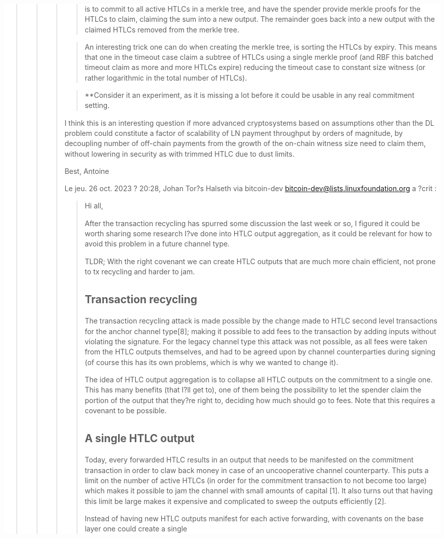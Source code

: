 >> > > is to commit to all active HTLCs in a merkle tree, and have the
>> > > spender provide merkle proofs for the HTLCs to claim, claiming the sum
>> > > into a new output. The remainder goes back into a new output with the
>> > > claimed HTLCs removed from the merkle tree.
>> >
>> > > An interesting trick one can do when creating the merkle tree, is
>> > > sorting the HTLCs by expiry. This means that one in the timeout case
>> > > claim a subtree of HTLCs using a single merkle proof (and RBF this
>> > > batched timeout claim as more and more HTLCs expire) reducing the
>> > > timeout case to constant size witness (or rather logarithmic in the
>> > > total number of HTLCs).
>> >
>> > > **Consider it an experiment, as it is missing a lot before it could be
>> > > usable in any real commitment setting.
>> >
>> > I think this is an interesting question if more advanced cryptosystems based on assumptions other than the DL problem could constitute a factor of scalability of LN payment throughput by orders of magnitude, by decoupling number of off-chain payments from the growth of the on-chain witness size need to claim them, without lowering in security as with trimmed HTLC due to dust limits.
>> >
>> > Best,
>> > Antoine
>> >
>> > Le jeu. 26 oct. 2023 ? 20:28, Johan Tor?s Halseth via bitcoin-dev <bitcoin-dev@lists.linuxfoundation.org> a ?crit :
>> >>
>> >> Hi all,
>> >>
>> >> After the transaction recycling has spurred some discussion the last
>> >> week or so, I figured it could be worth sharing some research I?ve
>> >> done into HTLC output aggregation, as it could be relevant for how to
>> >> avoid this problem in a future channel type.
>> >>
>> >> TLDR; With the right covenant we can create HTLC outputs that are much
>> >> more chain efficient, not prone to tx recycling and harder to jam.
>> >>
>> >> ## Transaction recycling
>> >> The transaction recycling attack is made possible by the change made
>> >> to HTLC second level transactions for the anchor channel type[8];
>> >> making it possible to add fees to the transaction by adding inputs
>> >> without violating the signature. For the legacy channel type this
>> >> attack was not possible, as all fees were taken from the HTLC outputs
>> >> themselves, and had to be agreed upon by channel counterparties during
>> >> signing (of course this has its own problems, which is why we wanted
>> >> to change it).
>> >>
>> >> The idea of HTLC output aggregation is to collapse all HTLC outputs on
>> >> the commitment to a single one. This has many benefits (that I?ll get
>> >> to), one of them being the possibility to let the spender claim the
>> >> portion of the output that they?re right to, deciding how much should
>> >> go to fees. Note that this requires a covenant to be possible.
>> >>
>> >> ## A single HTLC output
>> >> Today, every forwarded HTLC results in an output that needs to be
>> >> manifested on the commitment transaction in order to claw back money
>> >> in case of an uncooperative channel counterparty. This puts a limit on
>> >> the number of active HTLCs (in order for the commitment transaction to
>> >> not become too large) which makes it possible to jam the channel with
>> >> small amounts of capital [1]. It also turns out that having this limit
>> >> be large makes it expensive and complicated to sweep the outputs
>> >> efficiently [2].
>> >>
>> >> Instead of having new HTLC outputs manifest for each active
>> >> forwarding, with covenants on the base layer one could create a single